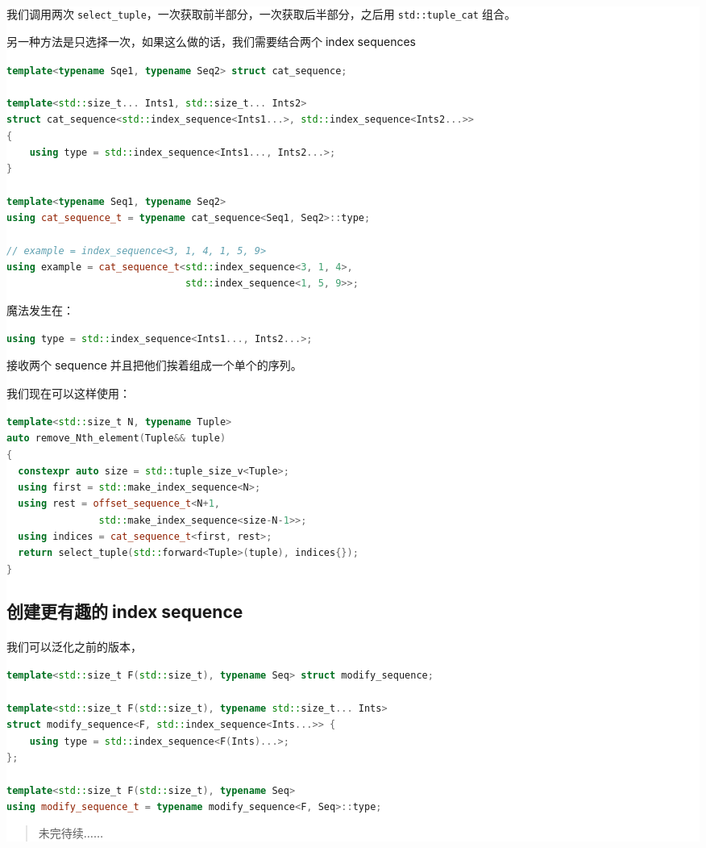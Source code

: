 我们调用两次 `select_tuple`，一次获取前半部分，一次获取后半部分，之后用 `std::tuple_cat` 组合。

另一种方法是只选择一次，如果这么做的话，我们需要结合两个 index sequences

```cpp
template<typename Sqe1, typename Seq2> struct cat_sequence;

template<std::size_t... Ints1, std::size_t... Ints2>
struct cat_sequence<std::index_sequence<Ints1...>, std::index_sequence<Ints2...>>
{
    using type = std::index_sequence<Ints1..., Ints2...>;
}

template<typename Seq1, typename Seq2>
using cat_sequence_t = typename cat_sequence<Seq1, Seq2>::type;

// example = index_sequence<3, 1, 4, 1, 5, 9>
using example = cat_sequence_t<std::index_sequence<3, 1, 4>,
                               std::index_sequence<1, 5, 9>>;
```

魔法发生在：

```cpp
using type = std::index_sequence<Ints1..., Ints2...>;
```

接收两个 sequence 并且把他们挨着组成一个单个的序列。

我们现在可以这样使用：

```cpp
template<std::size_t N, typename Tuple>
auto remove_Nth_element(Tuple&& tuple)
{
  constexpr auto size = std::tuple_size_v<Tuple>;
  using first = std::make_index_sequence<N>;
  using rest = offset_sequence_t<N+1,
                std::make_index_sequence<size-N-1>>;
  using indices = cat_sequence_t<first, rest>;
  return select_tuple(std::forward<Tuple>(tuple), indices{});
}
```

## 创建更有趣的 index sequence

我们可以泛化之前的版本，

```cpp
template<std::size_t F(std::size_t), typename Seq> struct modify_sequence;

template<std::size_t F(std::size_t), typename std::size_t... Ints>
struct modify_sequence<F, std::index_sequence<Ints...>> {
    using type = std::index_sequence<F(Ints)...>;
};

template<std::size_t F(std::size_t), typename Seq>
using modify_sequence_t = typename modify_sequence<F, Seq>::type;
```

> 未完待续……

